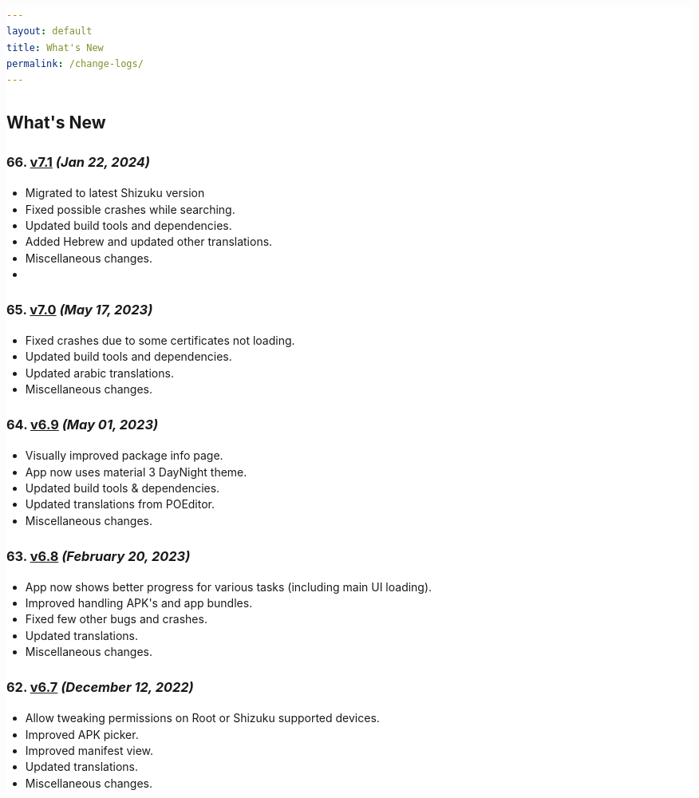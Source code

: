 ```yaml
---
layout: default
title: What's New
permalink: /change-logs/
---
```


## What's New

### 66. [v7.1](https://github.com/SmartPack/PackageManager/releases/tag/v7.1) *(Jan 22, 2024)*
- Migrated to latest Shizuku version
- Fixed possible crashes while searching.
- Updated build tools and dependencies.
- Added Hebrew and updated other translations.
- Miscellaneous changes.
- 
### 65. [v7.0](https://github.com/SmartPack/PackageManager/releases/tag/v7.0) *(May 17, 2023)*
- Fixed crashes due to some certificates not loading.
- Updated build tools and dependencies.
- Updated arabic translations.
- Miscellaneous changes.

### 64. [v6.9](https://github.com/SmartPack/PackageManager/releases/tag/v6.9) *(May 01, 2023)*
- Visually improved package info page.
- App now uses material 3 DayNight theme.
- Updated build tools & dependencies.
- Updated translations from POEditor.
- Miscellaneous changes.

### 63. [v6.8](https://github.com/SmartPack/PackageManager/releases/tag/v6.8) *(February 20, 2023)*
- App now shows better progress for various tasks (including main UI loading).
- Improved handling APK's and app bundles.
- Fixed few other bugs and crashes.
- Updated translations.
- Miscellaneous changes.

### 62. [v6.7](https://github.com/SmartPack/PackageManager/releases/tag/v6.7) *(December 12, 2022)*
- Allow tweaking permissions on Root or Shizuku supported devices.
- Improved APK picker.
- Improved manifest view.
- Updated translations.
- Miscellaneous changes.
